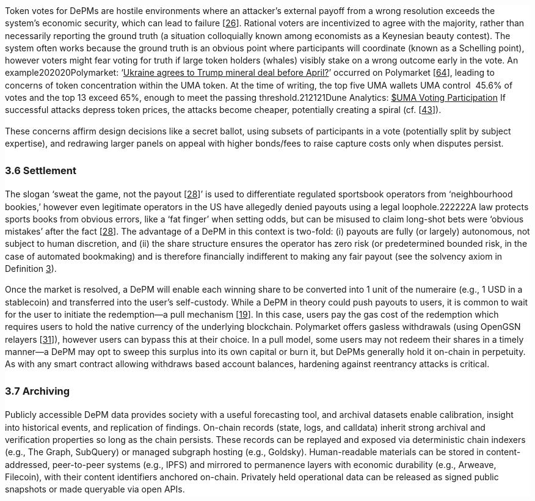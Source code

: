 Token votes for DePMs are hostile environments where an attacker’s external payoff from a wrong resolution exceeds the system’s economic security, which can lead to failure [[26](https://arxiv.org/html/2510.15612v1#bib.bib26)]. Rational voters are incentivized to agree with the majority, rather than necessarily reporting the ground truth (a situation colloquially known among economists as a Keynesian beauty contest). The system often works because the ground truth is an obvious point where participants will coordinate (known as a Schelling point), however voters might fear voting for truth if large token holders (whales) visibly stake on a wrong outcome early in the vote. An example202020Polymarket: ‘[Ukraine agrees to Trump mineral deal before April?](https://polymarket.com/event/ukraine-agrees-to-give-trump-rare-earth-metals-before-april)’ occurred on Polymarket [[64](https://arxiv.org/html/2510.15612v1#bib.bib64)], leading to concerns of token concentration within the UMA token. At the time of writing, the top five UMA wallets UMA control  45.6% of votes and the top 13 exceed 65%, enough to meet the passing threshold.212121Dune Analytics: [$UMA Voting Participation](https://dune.com/uma_protocol/uma-protocol) If successful attacks depress token prices, the attacks become cheaper, potentially creating a spiral (cf. [[43](https://arxiv.org/html/2510.15612v1#bib.bib43)]).

These concerns affirm design decisions like a secret ballot, using subsets of participants in a vote (potentially split by subject expertise), and redrawing larger panels on appeal with higher bonds/fees to raise capture costs only when disputes persist.

### 3.6 Settlement

The slogan ‘sweat the game, not the payout [[28](https://arxiv.org/html/2510.15612v1#bib.bib28)]’ is used to differentiate regulated sportsbook operators from ‘neighbourhood bookies,’ however even legitimate operators in the US have allegedly denied payouts using a legal loophole.222222A law protects sports books from obvious errors, like a ‘fat finger’ when setting odds, but can be misused to claim long-shot bets were ‘obvious mistakes’ after the fact [[28](https://arxiv.org/html/2510.15612v1#bib.bib28)]. The advantage of a DePM in this context is two-fold: (i) payouts are fully (or largely) autonomous, not subject to human discretion, and (ii) the share structure ensures the operator has zero risk (or predetermined bounded risk, in the case of automated bookmaking) and is therefore financially indifferent to making any fair payout (see the solvency axiom in Definition [3](https://arxiv.org/html/2510.15612v1#Thmdefinition3 "Definition 3(System Axioms) ‣ Remark: WTA special-case. ‣ 2.3 Definitions ‣ 2 Preliminaries ‣ SoK: Market Microstructure for Decentralized Prediction Markets (DePMs)")).

Once the market is resolved, a DePM will enable each winning share to be converted into 1 unit of the numeraire (e.g., 1 USD in a stablecoin) and transferred into the user’s self-custody. While a DePM in theory could push payouts to users, it is common to wait for the user to initiate the redemption—a pull mechanism [[19](https://arxiv.org/html/2510.15612v1#bib.bib19)]. In this case, users pay the gas cost of the redemption which requires users to hold the native currency of the underlying blockchain. Polymarket offers gasless withdrawals (using OpenGSN relayers [[31](https://arxiv.org/html/2510.15612v1#bib.bib31)]), however users can bypass this at their choice. In a pull model, some users may not redeem their shares in a timely manner—a DePM may opt to sweep this surplus into its own capital or burn it, but DePMs generally hold it on-chain in perpetuity. As with any smart contract allowing withdraws based account balances, hardening against reentrancy attacks is critical.

### 3.7 Archiving

Publicly accessible DePM data provides society with a useful forecasting tool, and archival datasets enable calibration, insight into historical events, and replication of findings. On-chain records (state, logs, and calldata) inherit strong archival and verification properties so long as the chain persists. These records can be replayed and exposed via deterministic chain indexers (e.g., The Graph, SubQuery) or managed subgraph hosting (e.g., Goldsky). Human-readable materials can be stored in content-addressed, peer-to-peer systems (e.g., IPFS) and mirrored to permanence layers with economic durability (e.g., Arweave, Filecoin), with their content identifiers anchored on-chain. Privately held operational data can be released as signed public snapshots or made queryable via open APIs.
